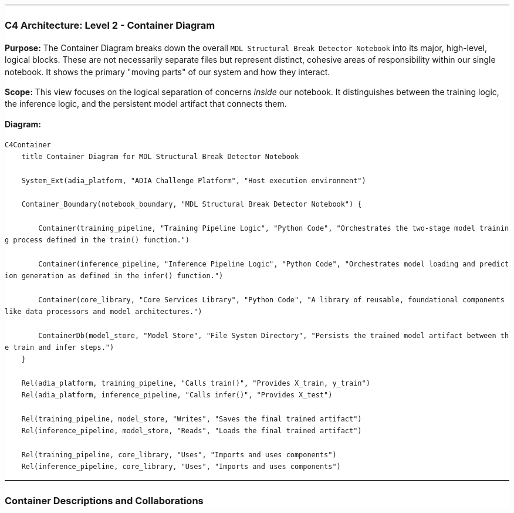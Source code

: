 


---

### **C4 Architecture: Level 2 - Container Diagram**

**Purpose:**
The Container Diagram breaks down the overall `MDL Structural Break Detector Notebook` into its major, high-level, logical blocks. These are not necessarily separate files but represent distinct, cohesive areas of responsibility within our single notebook. It shows the primary "moving parts" of our system and how they interact.

**Scope:**
This view focuses on the logical separation of concerns *inside* our notebook. It distinguishes between the training logic, the inference logic, and the persistent model artifact that connects them.

**Diagram:**
```mermaid
C4Container
    title Container Diagram for MDL Structural Break Detector Notebook

    System_Ext(adia_platform, "ADIA Challenge Platform", "Host execution environment")

    Container_Boundary(notebook_boundary, "MDL Structural Break Detector Notebook") {
        
        Container(training_pipeline, "Training Pipeline Logic", "Python Code", "Orchestrates the two-stage model training process defined in the train() function.")
        
        Container(inference_pipeline, "Inference Pipeline Logic", "Python Code", "Orchestrates model loading and prediction generation as defined in the infer() function.")
        
        Container(core_library, "Core Services Library", "Python Code", "A library of reusable, foundational components like data processors and model architectures.")
        
        ContainerDb(model_store, "Model Store", "File System Directory", "Persists the trained model artifact between the train and infer steps.")
    }

    Rel(adia_platform, training_pipeline, "Calls train()", "Provides X_train, y_train")
    Rel(adia_platform, inference_pipeline, "Calls infer()", "Provides X_test")
    
    Rel(training_pipeline, model_store, "Writes", "Saves the final trained artifact")
    Rel(inference_pipeline, model_store, "Reads", "Loads the final trained artifact")
    
    Rel(training_pipeline, core_library, "Uses", "Imports and uses components")
    Rel(inference_pipeline, core_library, "Uses", "Imports and uses components")

```

---

### **Container Descriptions and Collaborations**
